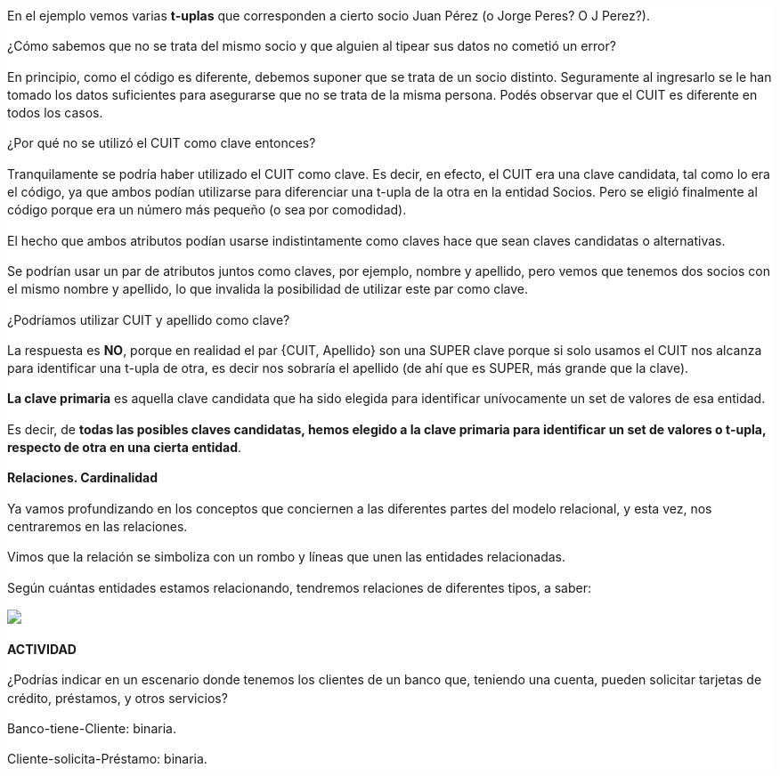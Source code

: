 En el ejemplo vemos varias **t-uplas** que corresponden a cierto socio Juan Pérez (o Jorge Peres? O J Perez?).

¿Cómo sabemos que no se trata del mismo socio y que alguien al tipear sus datos no cometió un error?

En principio, como el código es diferente, debemos suponer que se trata de un socio distinto. Seguramente al ingresarlo se le han tomado los datos suficientes para asegurarse que no se trata de la misma persona. Podés observar que el CUIT es diferente en todos los casos.

¿Por qué no se utilizó el CUIT como clave entonces?

Tranquilamente se podría haber utilizado el CUIT como clave. Es decir, en efecto, el CUIT era una clave candidata, tal como lo era el código, ya que ambos podían utilizarse para diferenciar una t-upla de la otra en la entidad Socios. Pero se eligió finalmente al código porque era un número más pequeño (o sea por comodidad).

El hecho que ambos atributos podían usarse indistintamente como claves hace que sean claves candidatas o alternativas.

Se podrían usar un par de atributos juntos como claves, por ejemplo, nombre y apellido, pero vemos que tenemos dos socios con el mismo nombre y apellido, lo que invalida la posibilidad de utilizar este par como clave.

¿Podríamos utilizar CUIT y apellido como clave?

La respuesta es **NO**, porque en realidad el par {CUIT, Apellido} son una SUPER clave porque si solo usamos el CUIT nos alcanza para identificar una t-upla de otra, es decir nos sobraría el apellido (de ahí que es SUPER, más grande que la clave).

**La clave primaria** es aquella clave candidata que ha sido elegida para identificar unívocamente un set de valores de esa entidad. 

Es decir, de **todas las posibles claves candidatas, hemos elegido a la clave primaria para identificar un set de valores o t-upla, respecto de otra en una cierta entidad**.

**Relaciones. Cardinalidad**

Ya vamos profundizando en los conceptos que conciernen a las diferentes partes del modelo relacional, y esta vez, nos centraremos en las relaciones.

Vimos que la relación se simboliza con un rombo y líneas que unen las entidades relacionadas.

Según cuántas entidades estamos relacionando, tendremos relaciones de diferentes tipos, a saber:

![](Aspose.Words.61bacdbc-f6af-403f-98e4-99b50dae345d.009.png)







**ACTIVIDAD** 

¿Podrías indicar en un escenario donde tenemos los clientes de un banco que, teniendo una cuenta, pueden solicitar tarjetas de crédito, préstamos, y otros servicios?

Banco-tiene-Cliente: binaria.

Cliente-solicita-Préstamo: binaria.
